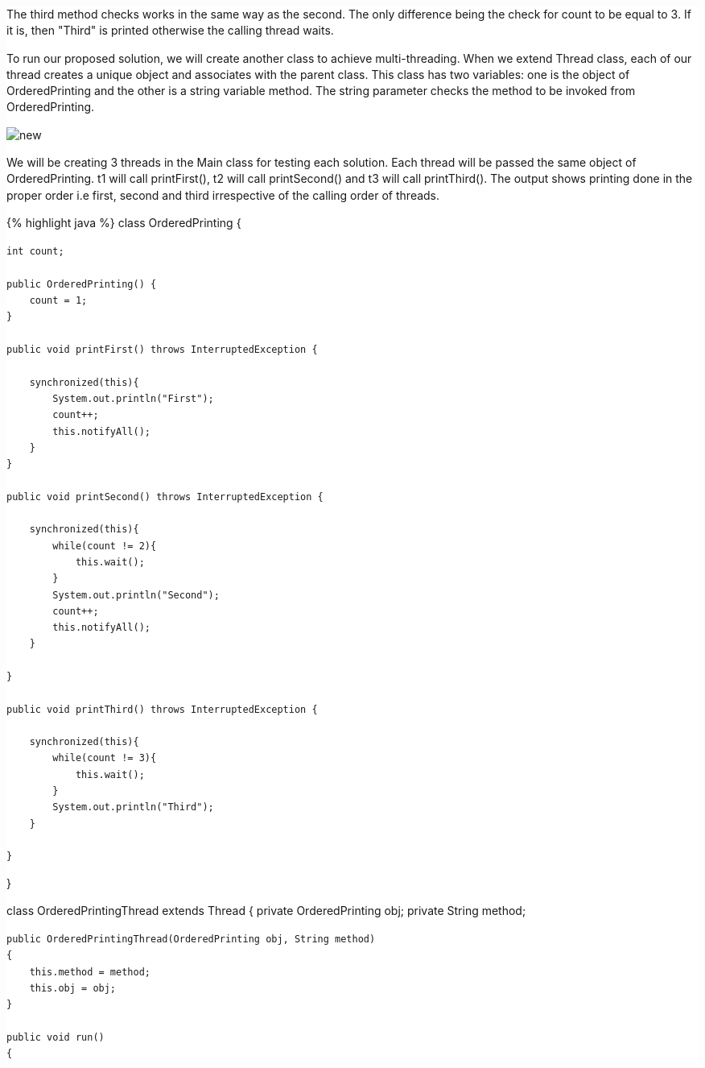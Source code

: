 The third method checks works in the same way as the second. The only difference being the check for count to be equal to 3. If it is, then "Third" is printed otherwise the calling thread waits.

To run our proposed solution, we will create another class to achieve multi-threading. When we extend Thread class, each of our thread creates a unique object and associates with the parent class. This class has two variables: one is the object of OrderedPrinting and the other is a string variable method. The string parameter checks the method to be invoked from OrderedPrinting.

![new](https://raw.githubusercontent.com/JavaLvivDev/prog-resources/master/resources/new/new5.png)

We will be creating 3 threads in the Main class for testing each solution. Each thread will be passed the same object of OrderedPrinting. t1 will call printFirst(), t2 will call printSecond() and t3 will call printThird(). The output shows printing done in the proper order i.e first, second and third irrespective of the calling order of threads.

{% highlight java %}
class OrderedPrinting {
    
    int count;

    public OrderedPrinting() {   
        count = 1;    
    }

    public void printFirst() throws InterruptedException {
        
        synchronized(this){
            System.out.println("First");
            count++;
            this.notifyAll();
        }
    }

    public void printSecond() throws InterruptedException {
        
        synchronized(this){
            while(count != 2){
                this.wait();
            }
            System.out.println("Second");
            count++;
            this.notifyAll();
        }
        
    }

    public void printThird() throws InterruptedException {

        synchronized(this){
            while(count != 3){
                this.wait();
            }
            System.out.println("Third");
        }
   
    }
}

class OrderedPrintingThread extends Thread 
{
    private OrderedPrinting obj;
    private String method; 

    public OrderedPrintingThread(OrderedPrinting obj, String method) 
    {
        this.method = method;
        this.obj = obj;
    }

    public void run() 
    {